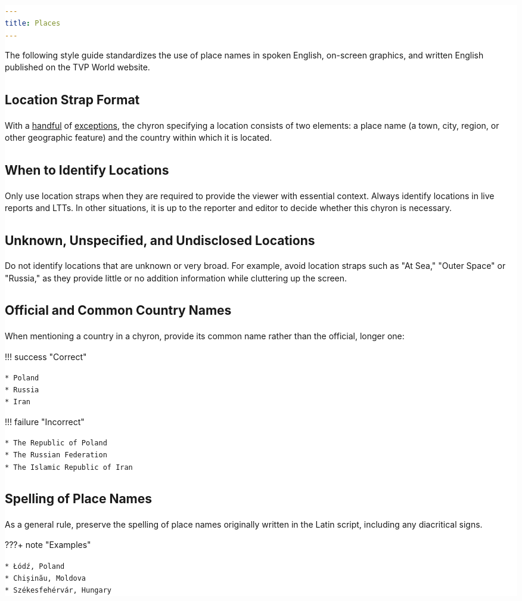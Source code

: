 ```yaml
---
title: Places
---
```


The following style guide standardizes the use of place names in spoken English, on-screen graphics, and written English published on the TVP World website.

## Location Strap Format

With a [handful](Places.md#luxembourg) of [exceptions](Places.md#jerusalem), the chyron specifying a location consists of two elements: a place name (a town, city, region, or other geographic feature) and the country within which it is located.

## When to Identify Locations

Only use location straps when they are required to provide the viewer with essential context.  Always identify locations in live reports and LTTs. In other situations, it is up to the reporter and editor to decide whether this chyron is necessary.

## Unknown, Unspecified, and Undisclosed Locations

Do not identify locations that are unknown or very broad. For example, avoid location straps such as "At Sea," "Outer Space" or "Russia," as they provide little or no addition information while cluttering up the screen. 

## Official and Common Country Names

When mentioning a country in a chyron, provide its common name rather than the official, longer one:

!!! success "Correct"

    * Poland
    * Russia
    * Iran

!!! failure "Incorrect"

    * The Republic of Poland
    * The Russian Federation
    * The Islamic Republic of Iran

## Spelling of Place Names

As a general rule, preserve the spelling of place names originally written in the Latin script, including any diacritical signs.

???+ note "Examples"

    * Łódź, Poland
    * Chișinău, Moldova
    * Székesfehérvár, Hungary
